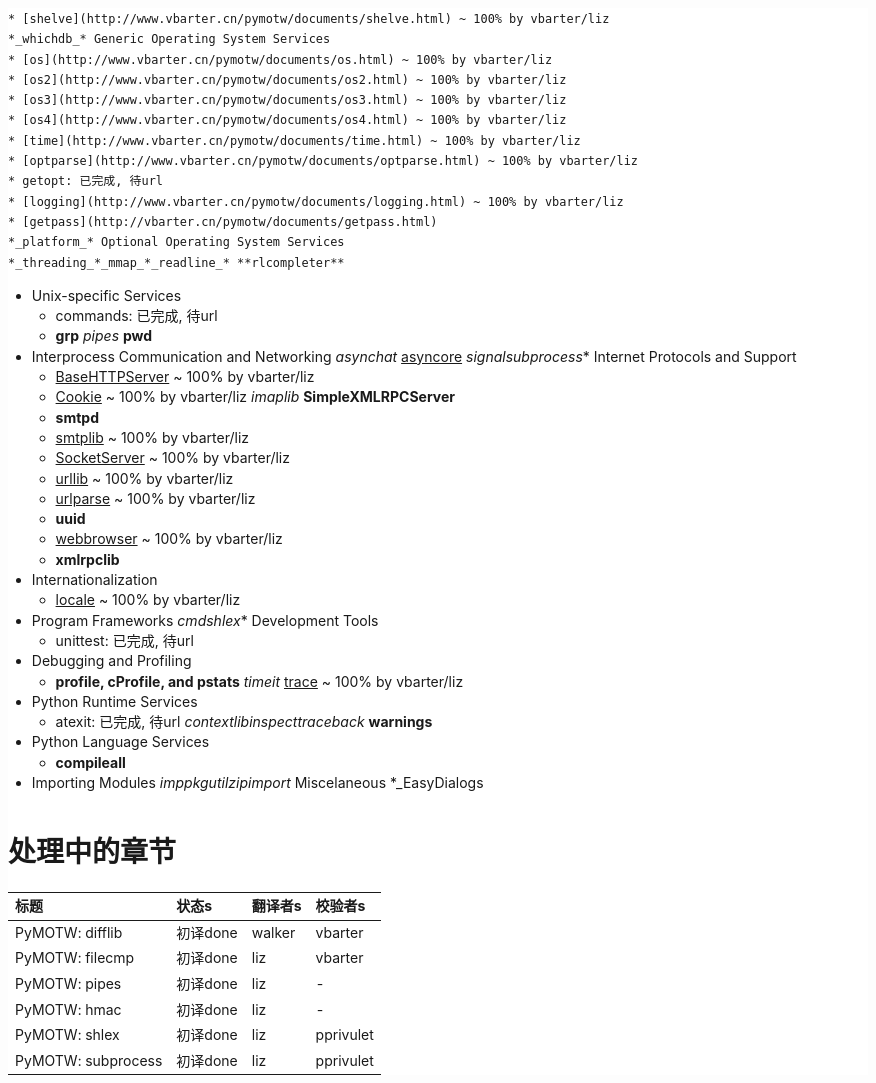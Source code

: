     * [shelve](http://www.vbarter.cn/pymotw/documents/shelve.html) ~ 100% by vbarter/liz
    *_whichdb_* Generic Operating System Services
    * [os](http://www.vbarter.cn/pymotw/documents/os.html) ~ 100% by vbarter/liz
    * [os2](http://www.vbarter.cn/pymotw/documents/os2.html) ~ 100% by vbarter/liz
    * [os3](http://www.vbarter.cn/pymotw/documents/os3.html) ~ 100% by vbarter/liz
    * [os4](http://www.vbarter.cn/pymotw/documents/os4.html) ~ 100% by vbarter/liz
    * [time](http://www.vbarter.cn/pymotw/documents/time.html) ~ 100% by vbarter/liz
    * [optparse](http://www.vbarter.cn/pymotw/documents/optparse.html) ~ 100% by vbarter/liz
    * getopt: 已完成, 待url
    * [logging](http://www.vbarter.cn/pymotw/documents/logging.html) ~ 100% by vbarter/liz
    * [getpass](http://vbarter.cn/pymotw/documents/getpass.html)
    *_platform_* Optional Operating System Services
    *_threading_*_mmap_*_readline_* **rlcompleter**
  * Unix-specific Services
    * commands: 已完成, 待url
    * **grp**
    *_pipes_* **pwd**
  * Interprocess Communication and Networking
    *_asynchat_* [asyncore](http://vbarter.cn/pymotw/documents/asyncore.html)
    *_signal_*_subprocess_* Internet Protocols and Support
    * [BaseHTTPServer](http://www.vbarter.cn/pymotw/documents/BaseHTTPServer.html) ~ 100% by vbarter/liz
    * [Cookie](http://www.vbarter.cn/pymotw/documents/Cookie.html) ~ 100% by vbarter/liz
    *_imaplib_* **SimpleXMLRPCServer**
    * **smtpd**
    * [smtplib](http://www.vbarter.cn/pymotw/documents/smtplib.html) ~ 100% by vbarter/liz
    * [SocketServer](http://www.vbarter.cn/pymotw/documents/SocketServer.html)  ~ 100% by vbarter/liz
    * [urllib](http://www.vbarter.cn/pymotw/documents/urllib.html) ~ 100% by vbarter/liz
    * [urlparse](http://www.vbarter.cn/pymotw/documents/urlparse.html) ~ 100% by vbarter/liz
    * **uuid**
    * [webbrowser](http://www.vbarter.cn/pymotw/documents/webbrowser.html) ~ 100% by vbarter/liz
    * **xmlrpclib**
  * Internationalization
    * [locale](http://www.vbarter.cn/pymotw/documents/locale.html) ~ 100% by vbarter/liz
  * Program Frameworks
    *_cmd_*_shlex_* Development Tools
    * unittest: 已完成, 待url
  * Debugging and Profiling
    * **profile, cProfile, and pstats**
    *_timeit_* [trace](http://www.vbarter.cn/pymotw/documents/trace.html) ~ 100% by vbarter/liz
  * Python Runtime Services
    * atexit: 已完成, 待url
    *_contextlib_*_inspect_*_traceback_* **warnings**
  * Python Language Services
    * **compileall**
  * Importing Modules
    *_imp_*_pkgutil_*_zipimport_* Miscelaneous
    *_EasyDialogs

# 处理中的章节 #
| 标题  |  状态s |  翻译者s   |   校验者s   |
|:----|:-----|:--------|:---------|
| PyMOTW: difflib | 初译done | walker  | vbarter  |
| PyMOTW: filecmp | 初译done | liz     | vbarter  |
| PyMOTW: pipes | 初译done | liz     | -        |
| PyMOTW: hmac | 初译done | liz     | -        |
| PyMOTW: shlex | 初译done | liz     | pprivulet |
| PyMOTW: subprocess | 初译done | liz     | pprivulet |